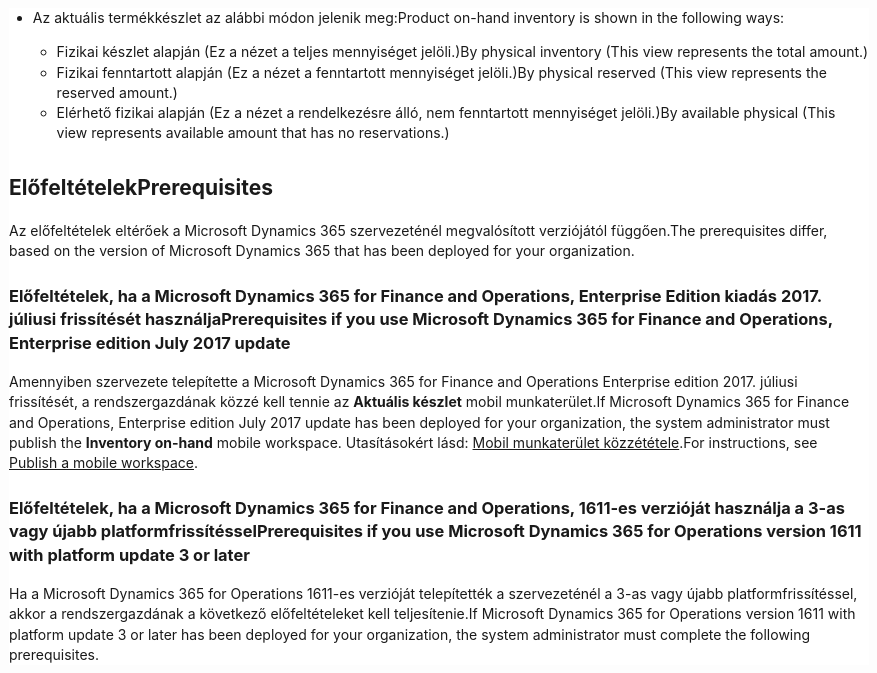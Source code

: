 -   <span data-ttu-id="d9fc7-124">Az aktuális termékkészlet az alábbi módon jelenik meg:</span><span class="sxs-lookup"><span data-stu-id="d9fc7-124">Product on-hand inventory is shown in the following ways:</span></span>

    -   <span data-ttu-id="d9fc7-125">Fizikai készlet alapján (Ez a nézet a teljes mennyiséget jelöli.)</span><span class="sxs-lookup"><span data-stu-id="d9fc7-125">By physical inventory (This view represents the total amount.)</span></span>
    -   <span data-ttu-id="d9fc7-126">Fizikai fenntartott alapján (Ez a nézet a fenntartott mennyiséget jelöli.)</span><span class="sxs-lookup"><span data-stu-id="d9fc7-126">By physical reserved (This view represents the reserved amount.)</span></span>
    -   <span data-ttu-id="d9fc7-127">Elérhető fizikai alapján (Ez a nézet a rendelkezésre álló, nem fenntartott mennyiséget jelöli.)</span><span class="sxs-lookup"><span data-stu-id="d9fc7-127">By available physical (This view represents available amount that has no reservations.)</span></span>

## <a name="prerequisites"></a><span data-ttu-id="d9fc7-128">Előfeltételek</span><span class="sxs-lookup"><span data-stu-id="d9fc7-128">Prerequisites</span></span>
<span data-ttu-id="d9fc7-129">Az előfeltételek eltérőek a Microsoft Dynamics 365 szervezeténél megvalósított verziójától függően.</span><span class="sxs-lookup"><span data-stu-id="d9fc7-129">The prerequisites differ, based on the version of Microsoft Dynamics 365 that has been deployed for your organization.</span></span>

### <a name="prerequisites-if-you-use-microsoft-dynamics-365-for-finance-and-operations-enterprise-edition-july-2017-update"></a><span data-ttu-id="d9fc7-130">Előfeltételek, ha a Microsoft Dynamics 365 for Finance and Operations, Enterprise Edition kiadás 2017. júliusi frissítését használja</span><span class="sxs-lookup"><span data-stu-id="d9fc7-130">Prerequisites if you use Microsoft Dynamics 365 for Finance and Operations, Enterprise edition July 2017 update</span></span> 
<span data-ttu-id="d9fc7-131">Amennyiben szervezete telepítette a Microsoft Dynamics 365 for Finance and Operations Enterprise edition 2017. júliusi frissítését, a rendszergazdának közzé kell tennie az **Aktuális készlet** mobil munkaterület.</span><span class="sxs-lookup"><span data-stu-id="d9fc7-131">If Microsoft Dynamics 365 for Finance and Operations, Enterprise edition July 2017 update has been deployed for your organization, the system administrator must publish the **Inventory on-hand** mobile workspace.</span></span> <span data-ttu-id="d9fc7-132">Utasításokért lásd: [Mobil munkaterület közzététele](/dynamics365/unified-operations/dev-itpro/mobile-apps/publish-mobile-workspace).</span><span class="sxs-lookup"><span data-stu-id="d9fc7-132">For instructions, see [Publish a mobile workspace](/dynamics365/unified-operations/dev-itpro/mobile-apps/publish-mobile-workspace).</span></span>

### <a name="prerequisites-if-you-use-microsoft-dynamics-365-for-operations-version-1611-with-platform-update-3-or-later"></a><span data-ttu-id="d9fc7-133">Előfeltételek, ha a Microsoft Dynamics 365 for Finance and Operations, 1611-es verzióját használja a 3-as vagy újabb platformfrissítéssel</span><span class="sxs-lookup"><span data-stu-id="d9fc7-133">Prerequisites if you use Microsoft Dynamics 365 for Operations version 1611 with platform update 3 or later</span></span>
<span data-ttu-id="d9fc7-134">Ha a Microsoft Dynamics 365 for Operations 1611-es verzióját telepítették a szervezeténél a 3-as vagy újabb platformfrissítéssel, akkor a rendszergazdának a következő előfeltételeket kell teljesítenie.</span><span class="sxs-lookup"><span data-stu-id="d9fc7-134">If Microsoft Dynamics 365 for Operations version 1611 with platform update 3 or later has been deployed for your organization, the system administrator must complete the following prerequisites.</span></span> 

